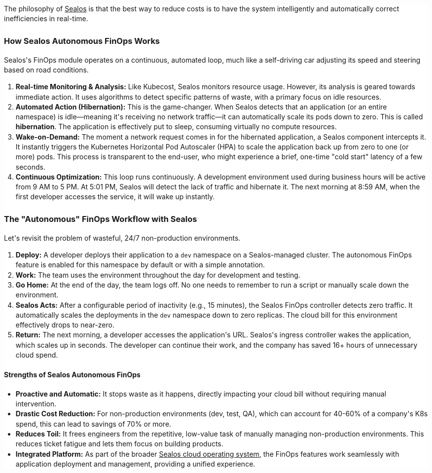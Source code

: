 The philosophy of [Sealos](https://sealos.io) is that the best way to reduce costs is to have the system intelligently and automatically correct inefficiencies in real-time.

### How Sealos Autonomous FinOps Works

Sealos's FinOps module operates on a continuous, automated loop, much like a self-driving car adjusting its speed and steering based on road conditions.

1.  **Real-time Monitoring & Analysis:** Like Kubecost, Sealos monitors resource usage. However, its analysis is geared towards immediate action. It uses algorithms to detect specific patterns of waste, with a primary focus on idle resources.
2.  **Automated Action (Hibernation):** This is the game-changer. When Sealos detects that an application (or an entire namespace) is idle—meaning it's receiving no network traffic—it can automatically scale its pods down to zero. This is called **hibernation**. The application is effectively put to sleep, consuming virtually no compute resources.
3.  **Wake-on-Demand:** The moment a network request comes in for the hibernated application, a Sealos component intercepts it. It instantly triggers the Kubernetes Horizontal Pod Autoscaler (HPA) to scale the application back up from zero to one (or more) pods. This process is transparent to the end-user, who might experience a brief, one-time "cold start" latency of a few seconds.
4.  **Continuous Optimization:** This loop runs continuously. A development environment used during business hours will be active from 9 AM to 5 PM. At 5:01 PM, Sealos will detect the lack of traffic and hibernate it. The next morning at 8:59 AM, when the first developer accesses the service, it will wake up instantly.

### The "Autonomous" FinOps Workflow with Sealos

Let's revisit the problem of wasteful, 24/7 non-production environments.

1.  **Deploy:** A developer deploys their application to a `dev` namespace on a Sealos-managed cluster. The autonomous FinOps feature is enabled for this namespace by default or with a simple annotation.
2.  **Work:** The team uses the environment throughout the day for development and testing.
3.  **Go Home:** At the end of the day, the team logs off. No one needs to remember to run a script or manually scale down the environment.
4.  **Sealos Acts:** After a configurable period of inactivity (e.g., 15 minutes), the Sealos FinOps controller detects zero traffic. It automatically scales the deployments in the `dev` namespace down to zero replicas. The cloud bill for this environment effectively drops to near-zero.
5.  **Return:** The next morning, a developer accesses the application's URL. Sealos's ingress controller wakes the application, which scales up in seconds. The developer can continue their work, and the company has saved 16+ hours of unnecessary cloud spend.

#### Strengths of Sealos Autonomous FinOps

- **Proactive and Automatic:** It stops waste as it happens, directly impacting your cloud bill without requiring manual intervention.
- **Drastic Cost Reduction:** For non-production environments (dev, test, QA), which can account for 40-60% of a company's K8s spend, this can lead to savings of 70% or more.
- **Reduces Toil:** It frees engineers from the repetitive, low-value task of manually managing non-production environments. This reduces ticket fatigue and lets them focus on building products.
- **Integrated Platform:** As part of the broader [Sealos cloud operating system](https://sealos.io), the FinOps features work seamlessly with application deployment and management, providing a unified experience.
